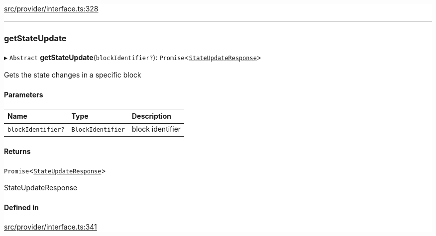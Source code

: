 [src/provider/interface.ts:328](https://github.com/PhilippeR26/starknet.js/blob/d3c8cca/src/provider/interface.ts#L328)

---

### getStateUpdate

▸ `Abstract` **getStateUpdate**(`blockIdentifier?`): `Promise`<[`StateUpdateResponse`](../interfaces/StateUpdateResponse.md)\>

Gets the state changes in a specific block

#### Parameters

| Name               | Type              | Description      |
| :----------------- | :---------------- | :--------------- |
| `blockIdentifier?` | `BlockIdentifier` | block identifier |

#### Returns

`Promise`<[`StateUpdateResponse`](../interfaces/StateUpdateResponse.md)\>

StateUpdateResponse

#### Defined in

[src/provider/interface.ts:341](https://github.com/PhilippeR26/starknet.js/blob/d3c8cca/src/provider/interface.ts#L341)
